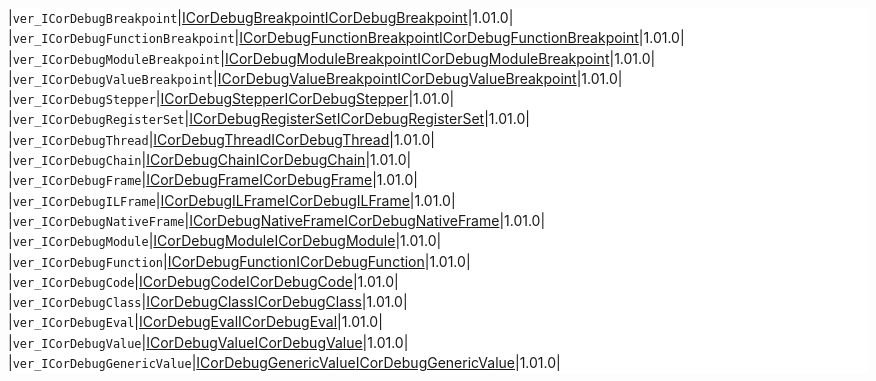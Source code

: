 |`ver_ICorDebugBreakpoint`|[<span data-ttu-id="73b48-137">ICorDebugBreakpoint</span><span class="sxs-lookup"><span data-stu-id="73b48-137">ICorDebugBreakpoint</span></span>](icordebugbreakpoint-interface.md)|<span data-ttu-id="73b48-138">1.0</span><span class="sxs-lookup"><span data-stu-id="73b48-138">1.0</span></span>|  
|`ver_ICorDebugFunctionBreakpoint`|[<span data-ttu-id="73b48-139">ICorDebugFunctionBreakpoint</span><span class="sxs-lookup"><span data-stu-id="73b48-139">ICorDebugFunctionBreakpoint</span></span>](icordebugfunctionbreakpoint-interface.md)|<span data-ttu-id="73b48-140">1.0</span><span class="sxs-lookup"><span data-stu-id="73b48-140">1.0</span></span>|  
|`ver_ICorDebugModuleBreakpoint`|[<span data-ttu-id="73b48-141">ICorDebugModuleBreakpoint</span><span class="sxs-lookup"><span data-stu-id="73b48-141">ICorDebugModuleBreakpoint</span></span>](icordebugmodulebreakpoint-interface.md)|<span data-ttu-id="73b48-142">1.0</span><span class="sxs-lookup"><span data-stu-id="73b48-142">1.0</span></span>|  
|`ver_ICorDebugValueBreakpoint`|[<span data-ttu-id="73b48-143">ICorDebugValueBreakpoint</span><span class="sxs-lookup"><span data-stu-id="73b48-143">ICorDebugValueBreakpoint</span></span>](icordebugvaluebreakpoint-interface.md)|<span data-ttu-id="73b48-144">1.0</span><span class="sxs-lookup"><span data-stu-id="73b48-144">1.0</span></span>|  
|`ver_ICorDebugStepper`|[<span data-ttu-id="73b48-145">ICorDebugStepper</span><span class="sxs-lookup"><span data-stu-id="73b48-145">ICorDebugStepper</span></span>](icordebugstepper-interface.md)|<span data-ttu-id="73b48-146">1.0</span><span class="sxs-lookup"><span data-stu-id="73b48-146">1.0</span></span>|  
|`ver_ICorDebugRegisterSet`|[<span data-ttu-id="73b48-147">ICorDebugRegisterSet</span><span class="sxs-lookup"><span data-stu-id="73b48-147">ICorDebugRegisterSet</span></span>](icordebugregisterset-interface.md)|<span data-ttu-id="73b48-148">1.0</span><span class="sxs-lookup"><span data-stu-id="73b48-148">1.0</span></span>|  
|`ver_ICorDebugThread`|[<span data-ttu-id="73b48-149">ICorDebugThread</span><span class="sxs-lookup"><span data-stu-id="73b48-149">ICorDebugThread</span></span>](icordebugthread-interface.md)|<span data-ttu-id="73b48-150">1.0</span><span class="sxs-lookup"><span data-stu-id="73b48-150">1.0</span></span>|  
|`ver_ICorDebugChain`|[<span data-ttu-id="73b48-151">ICorDebugChain</span><span class="sxs-lookup"><span data-stu-id="73b48-151">ICorDebugChain</span></span>](icordebugchain-interface.md)|<span data-ttu-id="73b48-152">1.0</span><span class="sxs-lookup"><span data-stu-id="73b48-152">1.0</span></span>|  
|`ver_ICorDebugFrame`|[<span data-ttu-id="73b48-153">ICorDebugFrame</span><span class="sxs-lookup"><span data-stu-id="73b48-153">ICorDebugFrame</span></span>](icordebugframe-interface.md)|<span data-ttu-id="73b48-154">1.0</span><span class="sxs-lookup"><span data-stu-id="73b48-154">1.0</span></span>|  
|`ver_ICorDebugILFrame`|[<span data-ttu-id="73b48-155">ICorDebugILFrame</span><span class="sxs-lookup"><span data-stu-id="73b48-155">ICorDebugILFrame</span></span>](icordebugilframe-interface.md)|<span data-ttu-id="73b48-156">1.0</span><span class="sxs-lookup"><span data-stu-id="73b48-156">1.0</span></span>|  
|`ver_ICorDebugNativeFrame`|[<span data-ttu-id="73b48-157">ICorDebugNativeFrame</span><span class="sxs-lookup"><span data-stu-id="73b48-157">ICorDebugNativeFrame</span></span>](icordebugnativeframe-interface.md)|<span data-ttu-id="73b48-158">1.0</span><span class="sxs-lookup"><span data-stu-id="73b48-158">1.0</span></span>|  
|`ver_ICorDebugModule`|[<span data-ttu-id="73b48-159">ICorDebugModule</span><span class="sxs-lookup"><span data-stu-id="73b48-159">ICorDebugModule</span></span>](icordebugmodule-interface.md)|<span data-ttu-id="73b48-160">1.0</span><span class="sxs-lookup"><span data-stu-id="73b48-160">1.0</span></span>|  
|`ver_ICorDebugFunction`|[<span data-ttu-id="73b48-161">ICorDebugFunction</span><span class="sxs-lookup"><span data-stu-id="73b48-161">ICorDebugFunction</span></span>](icordebugfunction-interface1.md)|<span data-ttu-id="73b48-162">1.0</span><span class="sxs-lookup"><span data-stu-id="73b48-162">1.0</span></span>|  
|`ver_ICorDebugCode`|[<span data-ttu-id="73b48-163">ICorDebugCode</span><span class="sxs-lookup"><span data-stu-id="73b48-163">ICorDebugCode</span></span>](icordebugcode-interface1.md)|<span data-ttu-id="73b48-164">1.0</span><span class="sxs-lookup"><span data-stu-id="73b48-164">1.0</span></span>|  
|`ver_ICorDebugClass`|[<span data-ttu-id="73b48-165">ICorDebugClass</span><span class="sxs-lookup"><span data-stu-id="73b48-165">ICorDebugClass</span></span>](icordebugclass-interface.md)|<span data-ttu-id="73b48-166">1.0</span><span class="sxs-lookup"><span data-stu-id="73b48-166">1.0</span></span>|  
|`ver_ICorDebugEval`|[<span data-ttu-id="73b48-167">ICorDebugEval</span><span class="sxs-lookup"><span data-stu-id="73b48-167">ICorDebugEval</span></span>](icordebugeval-interface.md)|<span data-ttu-id="73b48-168">1.0</span><span class="sxs-lookup"><span data-stu-id="73b48-168">1.0</span></span>|  
|`ver_ICorDebugValue`|[<span data-ttu-id="73b48-169">ICorDebugValue</span><span class="sxs-lookup"><span data-stu-id="73b48-169">ICorDebugValue</span></span>](icordebugvalue-interface.md)|<span data-ttu-id="73b48-170">1.0</span><span class="sxs-lookup"><span data-stu-id="73b48-170">1.0</span></span>|  
|`ver_ICorDebugGenericValue`|[<span data-ttu-id="73b48-171">ICorDebugGenericValue</span><span class="sxs-lookup"><span data-stu-id="73b48-171">ICorDebugGenericValue</span></span>](icordebuggenericvalue-interface.md)|<span data-ttu-id="73b48-172">1.0</span><span class="sxs-lookup"><span data-stu-id="73b48-172">1.0</span></span>|  
